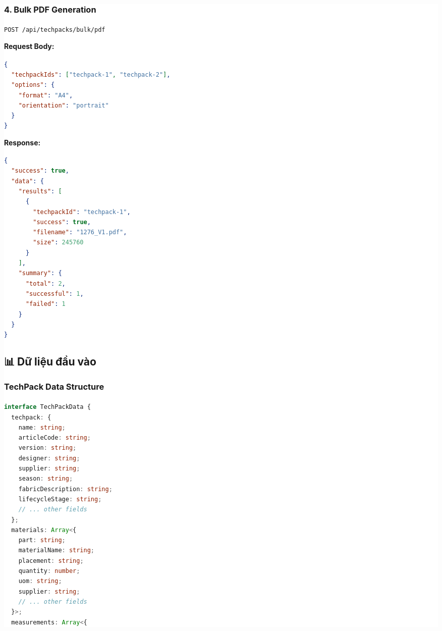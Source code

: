 ### 4. Bulk PDF Generation
```http
POST /api/techpacks/bulk/pdf
```

**Request Body:**
```json
{
  "techpackIds": ["techpack-1", "techpack-2"],
  "options": {
    "format": "A4",
    "orientation": "portrait"
  }
}
```

**Response:**
```json
{
  "success": true,
  "data": {
    "results": [
      {
        "techpackId": "techpack-1",
        "success": true,
        "filename": "1276_V1.pdf",
        "size": 245760
      }
    ],
    "summary": {
      "total": 2,
      "successful": 1,
      "failed": 1
    }
  }
}
```

## 📊 Dữ liệu đầu vào

### TechPack Data Structure
```typescript
interface TechPackData {
  techpack: {
    name: string;
    articleCode: string;
    version: string;
    designer: string;
    supplier: string;
    season: string;
    fabricDescription: string;
    lifecycleStage: string;
    // ... other fields
  };
  materials: Array<{
    part: string;
    materialName: string;
    placement: string;
    quantity: number;
    uom: string;
    supplier: string;
    // ... other fields
  }>;
  measurements: Array<{
```